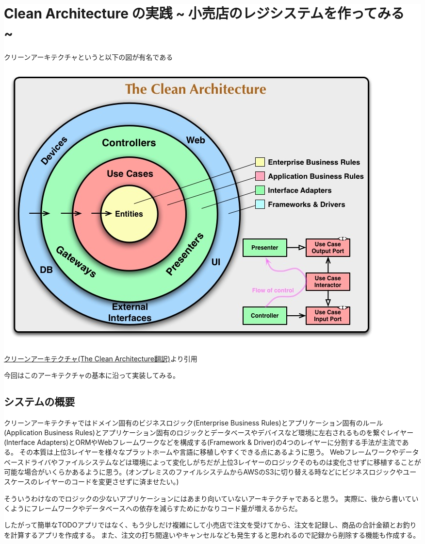 # Clean Architecture の実践 ~ 小売店のレジシステムを作ってみる　~

クリーンアーキテクチャというと以下の図が有名である

![クリーンアーキテクチャの円](./docs/CleanArchitecture.jpeg)

[クリーンアーキテクチャ(The Clean Architecture翻訳)](https://blog.tai2.net/the_clean_architecture.html)より引用

今回はこのアーキテクチャの基本に沿って実装してみる。

## システムの概要

クリーンアーキテクチャではドメイン固有のビジネスロジック(Enterprise Business Rules)とアプリケーション固有のルール(Application Business Rules)とアプリケーション固有のロジックとデータベースやデバイスなど環境に左右されるものを繋ぐレイヤー(Interface Adapters)とORMやWebフレームワークなどを構成する(Framework & Driver)の4つのレイヤーに分割する手法が主流である。
その本質は上位3レイヤーを様々なプラットホームや言語に移植しやすくできる点にあるように思う。
Webフレームワークやデータベースドライバやファイルシステムなどは環境によって変化しがちだが上位3レイヤーのロジックそのものは変化させずに移植することが可能な場合がいくらかあるように思う。(オンプレミスのファイルシステムからAWSのS3に切り替える時などにビジネスロジックやユースケースのレイヤーのコードを変更させずに済ませたい。)

そういうわけなのでロジックの少ないアプリケーションにはあまり向いていないアーキテクチャであると思う。
実際に、後から書いていくようにフレームワークやデータベースへの依存を減らすためにかなりコード量が増えるからだ。

したがって簡単なTODOアプリではなく、もう少しだけ複雑にして小売店で注文を受けてから、注文を記録し、商品の合計金額とお釣りを計算するアプリを作成する。
また、注文の打ち間違いやキャンセルなども発生すると思われるので記録から削除する機能も作成する。
